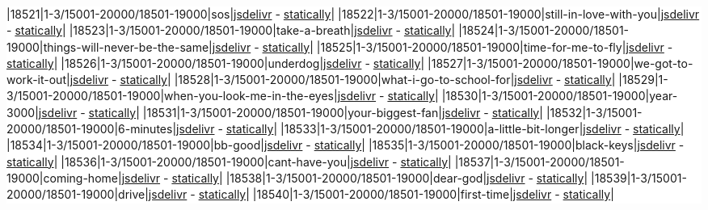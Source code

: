 |18521|1-3/15001-20000/18501-19000|sos|[jsdelivr](https://cdn.jsdelivr.net/gh/dbchord/webp-old-c-1280x720_1-3/15001-20000/18501-19000/sos.webp) - [statically](https://cdn.statically.io/gh/dbchord/webp-old-c-1280x720_1-3/img/15001-20000/18501-19000/sos.webp)|
|18522|1-3/15001-20000/18501-19000|still-in-love-with-you|[jsdelivr](https://cdn.jsdelivr.net/gh/dbchord/webp-old-c-1280x720_1-3/15001-20000/18501-19000/still-in-love-with-you.webp) - [statically](https://cdn.statically.io/gh/dbchord/webp-old-c-1280x720_1-3/img/15001-20000/18501-19000/still-in-love-with-you.webp)|
|18523|1-3/15001-20000/18501-19000|take-a-breath|[jsdelivr](https://cdn.jsdelivr.net/gh/dbchord/webp-old-c-1280x720_1-3/15001-20000/18501-19000/take-a-breath.webp) - [statically](https://cdn.statically.io/gh/dbchord/webp-old-c-1280x720_1-3/img/15001-20000/18501-19000/take-a-breath.webp)|
|18524|1-3/15001-20000/18501-19000|things-will-never-be-the-same|[jsdelivr](https://cdn.jsdelivr.net/gh/dbchord/webp-old-c-1280x720_1-3/15001-20000/18501-19000/things-will-never-be-the-same.webp) - [statically](https://cdn.statically.io/gh/dbchord/webp-old-c-1280x720_1-3/img/15001-20000/18501-19000/things-will-never-be-the-same.webp)|
|18525|1-3/15001-20000/18501-19000|time-for-me-to-fly|[jsdelivr](https://cdn.jsdelivr.net/gh/dbchord/webp-old-c-1280x720_1-3/15001-20000/18501-19000/time-for-me-to-fly.webp) - [statically](https://cdn.statically.io/gh/dbchord/webp-old-c-1280x720_1-3/img/15001-20000/18501-19000/time-for-me-to-fly.webp)|
|18526|1-3/15001-20000/18501-19000|underdog|[jsdelivr](https://cdn.jsdelivr.net/gh/dbchord/webp-old-c-1280x720_1-3/15001-20000/18501-19000/underdog.webp) - [statically](https://cdn.statically.io/gh/dbchord/webp-old-c-1280x720_1-3/img/15001-20000/18501-19000/underdog.webp)|
|18527|1-3/15001-20000/18501-19000|we-got-to-work-it-out|[jsdelivr](https://cdn.jsdelivr.net/gh/dbchord/webp-old-c-1280x720_1-3/15001-20000/18501-19000/we-got-to-work-it-out.webp) - [statically](https://cdn.statically.io/gh/dbchord/webp-old-c-1280x720_1-3/img/15001-20000/18501-19000/we-got-to-work-it-out.webp)|
|18528|1-3/15001-20000/18501-19000|what-i-go-to-school-for|[jsdelivr](https://cdn.jsdelivr.net/gh/dbchord/webp-old-c-1280x720_1-3/15001-20000/18501-19000/what-i-go-to-school-for.webp) - [statically](https://cdn.statically.io/gh/dbchord/webp-old-c-1280x720_1-3/img/15001-20000/18501-19000/what-i-go-to-school-for.webp)|
|18529|1-3/15001-20000/18501-19000|when-you-look-me-in-the-eyes|[jsdelivr](https://cdn.jsdelivr.net/gh/dbchord/webp-old-c-1280x720_1-3/15001-20000/18501-19000/when-you-look-me-in-the-eyes.webp) - [statically](https://cdn.statically.io/gh/dbchord/webp-old-c-1280x720_1-3/img/15001-20000/18501-19000/when-you-look-me-in-the-eyes.webp)|
|18530|1-3/15001-20000/18501-19000|year-3000|[jsdelivr](https://cdn.jsdelivr.net/gh/dbchord/webp-old-c-1280x720_1-3/15001-20000/18501-19000/year-3000.webp) - [statically](https://cdn.statically.io/gh/dbchord/webp-old-c-1280x720_1-3/img/15001-20000/18501-19000/year-3000.webp)|
|18531|1-3/15001-20000/18501-19000|your-biggest-fan|[jsdelivr](https://cdn.jsdelivr.net/gh/dbchord/webp-old-c-1280x720_1-3/15001-20000/18501-19000/your-biggest-fan.webp) - [statically](https://cdn.statically.io/gh/dbchord/webp-old-c-1280x720_1-3/img/15001-20000/18501-19000/your-biggest-fan.webp)|
|18532|1-3/15001-20000/18501-19000|6-minutes|[jsdelivr](https://cdn.jsdelivr.net/gh/dbchord/webp-old-c-1280x720_1-3/15001-20000/18501-19000/6-minutes.webp) - [statically](https://cdn.statically.io/gh/dbchord/webp-old-c-1280x720_1-3/img/15001-20000/18501-19000/6-minutes.webp)|
|18533|1-3/15001-20000/18501-19000|a-little-bit-longer|[jsdelivr](https://cdn.jsdelivr.net/gh/dbchord/webp-old-c-1280x720_1-3/15001-20000/18501-19000/a-little-bit-longer.webp) - [statically](https://cdn.statically.io/gh/dbchord/webp-old-c-1280x720_1-3/img/15001-20000/18501-19000/a-little-bit-longer.webp)|
|18534|1-3/15001-20000/18501-19000|bb-good|[jsdelivr](https://cdn.jsdelivr.net/gh/dbchord/webp-old-c-1280x720_1-3/15001-20000/18501-19000/bb-good.webp) - [statically](https://cdn.statically.io/gh/dbchord/webp-old-c-1280x720_1-3/img/15001-20000/18501-19000/bb-good.webp)|
|18535|1-3/15001-20000/18501-19000|black-keys|[jsdelivr](https://cdn.jsdelivr.net/gh/dbchord/webp-old-c-1280x720_1-3/15001-20000/18501-19000/black-keys.webp) - [statically](https://cdn.statically.io/gh/dbchord/webp-old-c-1280x720_1-3/img/15001-20000/18501-19000/black-keys.webp)|
|18536|1-3/15001-20000/18501-19000|cant-have-you|[jsdelivr](https://cdn.jsdelivr.net/gh/dbchord/webp-old-c-1280x720_1-3/15001-20000/18501-19000/cant-have-you.webp) - [statically](https://cdn.statically.io/gh/dbchord/webp-old-c-1280x720_1-3/img/15001-20000/18501-19000/cant-have-you.webp)|
|18537|1-3/15001-20000/18501-19000|coming-home|[jsdelivr](https://cdn.jsdelivr.net/gh/dbchord/webp-old-c-1280x720_1-3/15001-20000/18501-19000/coming-home.webp) - [statically](https://cdn.statically.io/gh/dbchord/webp-old-c-1280x720_1-3/img/15001-20000/18501-19000/coming-home.webp)|
|18538|1-3/15001-20000/18501-19000|dear-god|[jsdelivr](https://cdn.jsdelivr.net/gh/dbchord/webp-old-c-1280x720_1-3/15001-20000/18501-19000/dear-god.webp) - [statically](https://cdn.statically.io/gh/dbchord/webp-old-c-1280x720_1-3/img/15001-20000/18501-19000/dear-god.webp)|
|18539|1-3/15001-20000/18501-19000|drive|[jsdelivr](https://cdn.jsdelivr.net/gh/dbchord/webp-old-c-1280x720_1-3/15001-20000/18501-19000/drive.webp) - [statically](https://cdn.statically.io/gh/dbchord/webp-old-c-1280x720_1-3/img/15001-20000/18501-19000/drive.webp)|
|18540|1-3/15001-20000/18501-19000|first-time|[jsdelivr](https://cdn.jsdelivr.net/gh/dbchord/webp-old-c-1280x720_1-3/15001-20000/18501-19000/first-time.webp) - [statically](https://cdn.statically.io/gh/dbchord/webp-old-c-1280x720_1-3/img/15001-20000/18501-19000/first-time.webp)|